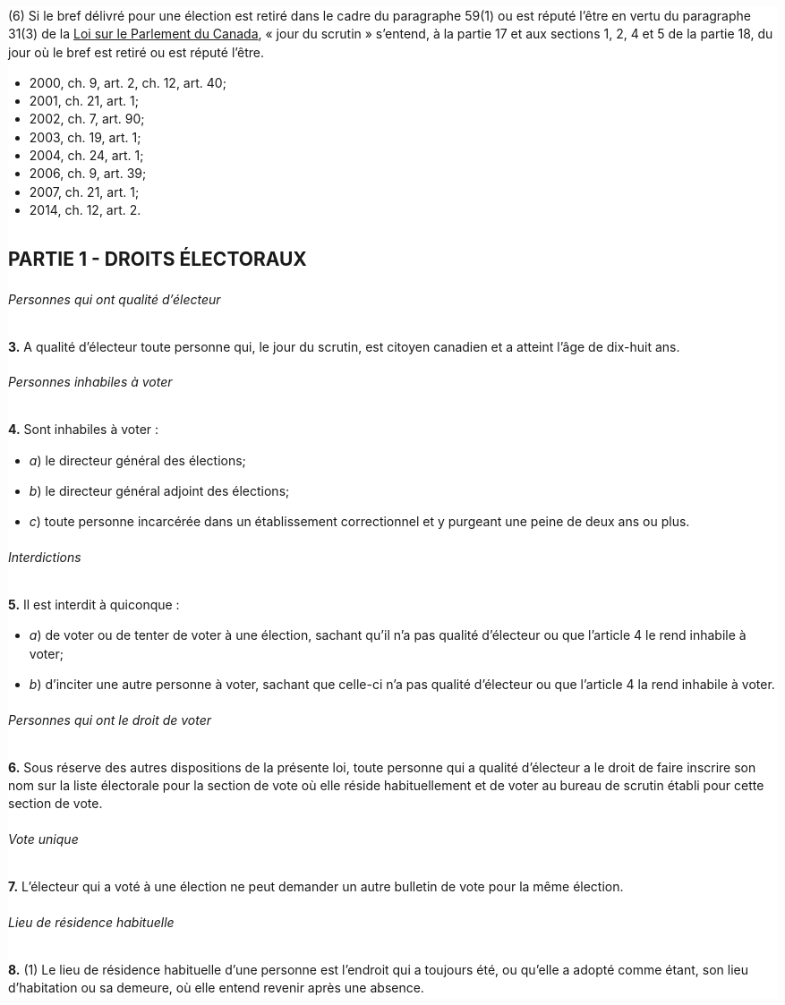 (6) Si le bref délivré pour une élection est retiré dans le cadre du paragraphe 59(1) ou est réputé l’être en vertu du paragraphe 31(3) de la [Loi sur le Parlement du Canada](/canada/fra/lois/P/P-1.md), « jour du scrutin » s’entend, à la partie 17 et aux sections 1, 2, 4 et 5 de la partie 18, du jour où le bref est retiré ou est réputé l’être.

  * 2000, ch. 9, art. 2, ch. 12, art. 40;
  * 2001, ch. 21, art. 1;
  * 2002, ch. 7, art. 90;
  * 2003, ch. 19, art. 1;
  * 2004, ch. 24, art. 1;
  * 2006, ch. 9, art. 39;
  * 2007, ch. 21, art. 1;
  * 2014, ch. 12, art. 2.

## PARTIE 1 - DROITS ÉLECTORAUX

###### Personnes qui ont qualité d’électeur

**3.** A qualité d’électeur toute personne qui, le jour du scrutin, est citoyen canadien et a atteint l’âge de dix-huit ans.

###### Personnes inhabiles à voter

**4.** Sont inhabiles à voter :

  * _a_) le directeur général des élections;

  * _b_) le directeur général adjoint des élections;

  * _c_) toute personne incarcérée dans un établissement correctionnel et y purgeant une peine de deux ans ou plus.

###### Interdictions

**5.** Il est interdit à quiconque :

  * _a_) de voter ou de tenter de voter à une élection, sachant qu’il n’a pas qualité d’électeur ou que l’article 4 le rend inhabile à voter;

  * _b_) d’inciter une autre personne à voter, sachant que celle-ci n’a pas qualité d’électeur ou que l’article 4 la rend inhabile à voter.

###### Personnes qui ont le droit de voter

**6.** Sous réserve des autres dispositions de la présente loi, toute personne qui a qualité d’électeur a le droit de faire inscrire son nom sur la liste électorale pour la section de vote où elle réside habituellement et de voter au bureau de scrutin établi pour cette section de vote.

###### Vote unique

**7.** L’électeur qui a voté à une élection ne peut demander un autre bulletin de vote pour la même élection.

###### Lieu de résidence habituelle

**8.** (1) Le lieu de résidence habituelle d’une personne est l’endroit qui a toujours été, ou qu’elle a adopté comme étant, son lieu d’habitation ou sa demeure, où elle entend revenir après une absence.
